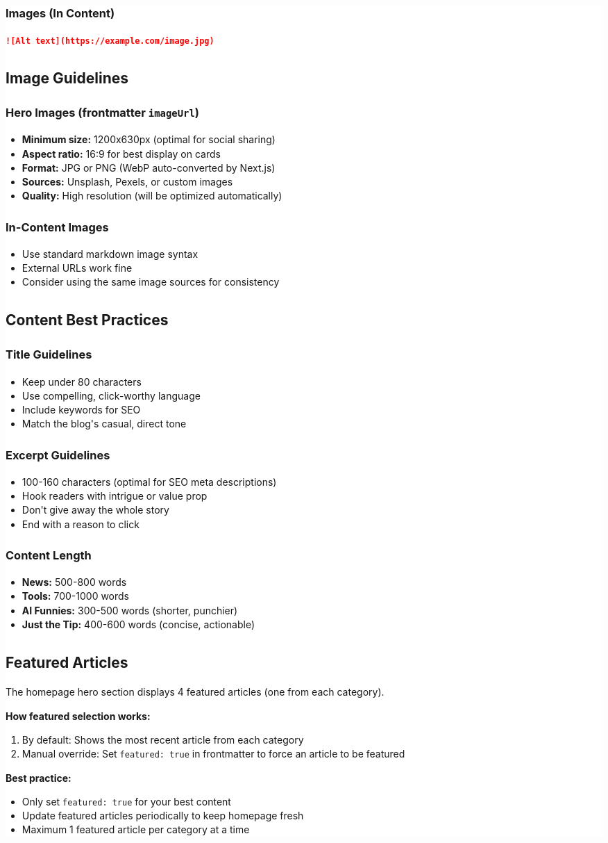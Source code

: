 ### Images (In Content)

```markdown
![Alt text](https://example.com/image.jpg)
```

## Image Guidelines

### Hero Images (frontmatter `imageUrl`)
- **Minimum size:** 1200x630px (optimal for social sharing)
- **Aspect ratio:** 16:9 for best display on cards
- **Format:** JPG or PNG (WebP auto-converted by Next.js)
- **Sources:** Unsplash, Pexels, or custom images
- **Quality:** High resolution (will be optimized automatically)

### In-Content Images
- Use standard markdown image syntax
- External URLs work fine
- Consider using the same image sources for consistency

## Content Best Practices

### Title Guidelines
- Keep under 80 characters
- Use compelling, click-worthy language
- Include keywords for SEO
- Match the blog's casual, direct tone

### Excerpt Guidelines
- 100-160 characters (optimal for SEO meta descriptions)
- Hook readers with intrigue or value prop
- Don't give away the whole story
- End with a reason to click

### Content Length
- **News:** 500-800 words
- **Tools:** 700-1000 words
- **AI Funnies:** 300-500 words (shorter, punchier)
- **Just the Tip:** 400-600 words (concise, actionable)

## Featured Articles

The homepage hero section displays 4 featured articles (one from each category).

**How featured selection works:**
1. By default: Shows the most recent article from each category
2. Manual override: Set `featured: true` in frontmatter to force an article to be featured

**Best practice:**
- Only set `featured: true` for your best content
- Update featured articles periodically to keep homepage fresh
- Maximum 1 featured article per category at a time
